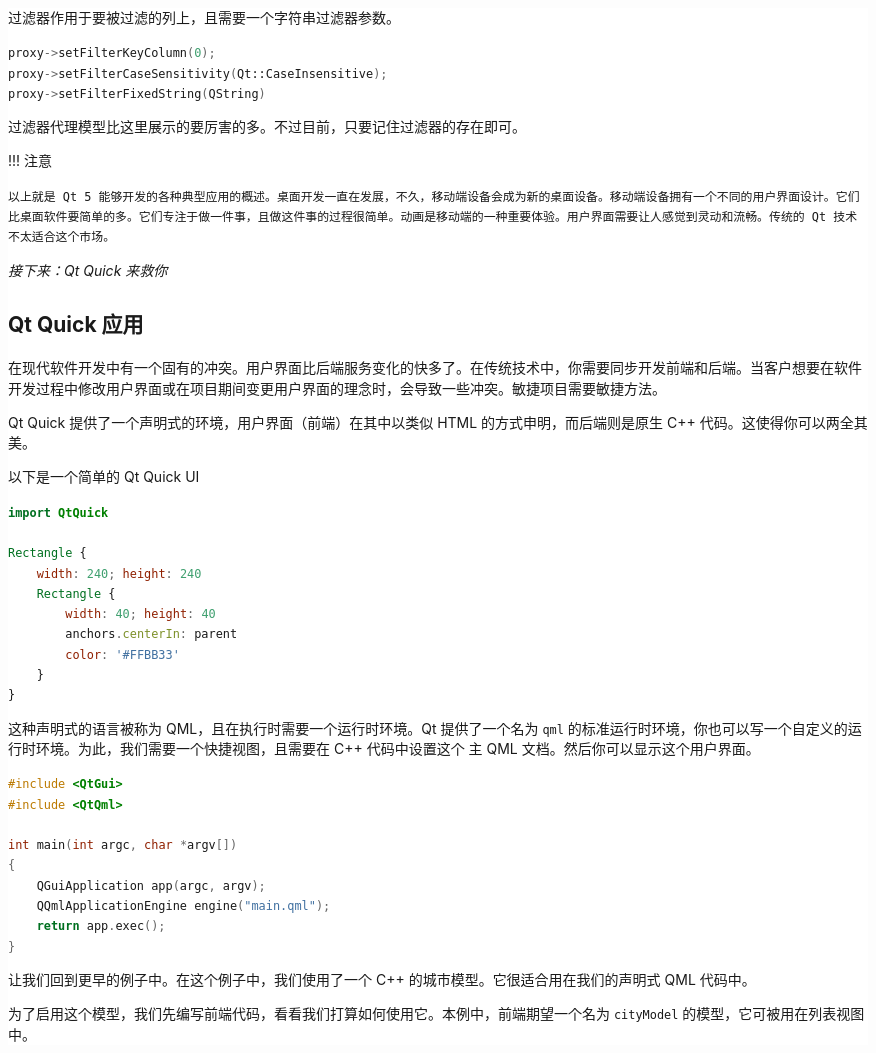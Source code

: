 过滤器作用于要被过滤的列上，且需要一个字符串过滤器参数。

```cpp
proxy->setFilterKeyColumn(0);
proxy->setFilterCaseSensitivity(Qt::CaseInsensitive);
proxy->setFilterFixedString(QString)
```

过滤器代理模型比这里展示的要厉害的多。不过目前，只要记住过滤器的存在即可。

!!! 注意

    以上就是 Qt 5 能够开发的各种典型应用的概述。桌面开发一直在发展，不久，移动端设备会成为新的桌面设备。移动端设备拥有一个不同的用户界面设计。它们比桌面软件要简单的多。它们专注于做一件事，且做这件事的过程很简单。动画是移动端的一种重要体验。用户界面需要让人感觉到灵动和流畅。传统的 Qt 技术不太适合这个市场。

*接下来：Qt Quick 来救你*

## Qt Quick 应用

在现代软件开发中有一个固有的冲突。用户界面比后端服务变化的快多了。在传统技术中，你需要同步开发前端和后端。当客户想要在软件开发过程中修改用户界面或在项目期间变更用户界面的理念时，会导致一些冲突。敏捷项目需要敏捷方法。

Qt Quick 提供了一个声明式的环境，用户界面（前端）在其中以类似 HTML 的方式申明，而后端则是原生 C++ 代码。这使得你可以两全其美。

以下是一个简单的 Qt Quick UI

```qml
import QtQuick

Rectangle {
    width: 240; height: 240
    Rectangle {
        width: 40; height: 40
        anchors.centerIn: parent
        color: '#FFBB33'
    }
}
```

这种声明式的语言被称为 QML，且在执行时需要一个运行时环境。Qt 提供了一个名为 `qml` 的标准运行时环境，你也可以写一个自定义的运行时环境。为此，我们需要一个快捷视图，且需要在 C++ 代码中设置这个 主 QML 文档。然后你可以显示这个用户界面。

```cpp
#include <QtGui>
#include <QtQml>

int main(int argc, char *argv[])
{
    QGuiApplication app(argc, argv);
    QQmlApplicationEngine engine("main.qml");
    return app.exec();
}
```

让我们回到更早的例子中。在这个例子中，我们使用了一个 C++ 的城市模型。它很适合用在我们的声明式 QML 代码中。

为了启用这个模型，我们先编写前端代码，看看我们打算如何使用它。本例中，前端期望一个名为 `cityModel` 的模型，它可被用在列表视图中。
